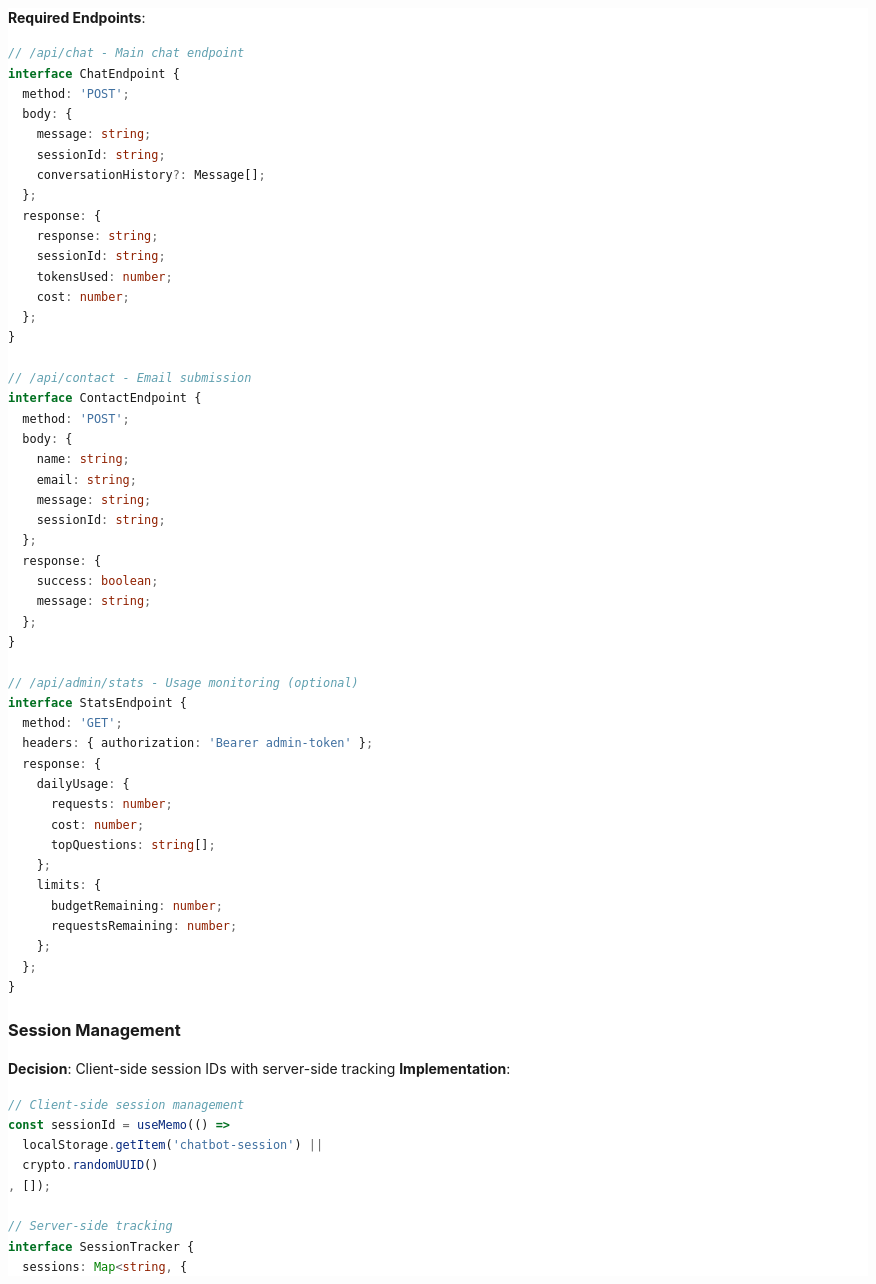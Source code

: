 **Required Endpoints**:
```typescript
// /api/chat - Main chat endpoint
interface ChatEndpoint {
  method: 'POST';
  body: {
    message: string;
    sessionId: string;
    conversationHistory?: Message[];
  };
  response: {
    response: string;
    sessionId: string;
    tokensUsed: number;
    cost: number;
  };
}

// /api/contact - Email submission
interface ContactEndpoint {
  method: 'POST';
  body: {
    name: string;
    email: string;
    message: string;
    sessionId: string;
  };
  response: {
    success: boolean;
    message: string;
  };
}

// /api/admin/stats - Usage monitoring (optional)
interface StatsEndpoint {
  method: 'GET';
  headers: { authorization: 'Bearer admin-token' };
  response: {
    dailyUsage: {
      requests: number;
      cost: number;
      topQuestions: string[];
    };
    limits: {
      budgetRemaining: number;
      requestsRemaining: number;
    };
  };
}
```

### Session Management
**Decision**: Client-side session IDs with server-side tracking
**Implementation**:
```typescript
// Client-side session management
const sessionId = useMemo(() =>
  localStorage.getItem('chatbot-session') ||
  crypto.randomUUID()
, []);

// Server-side tracking
interface SessionTracker {
  sessions: Map<string, {
```